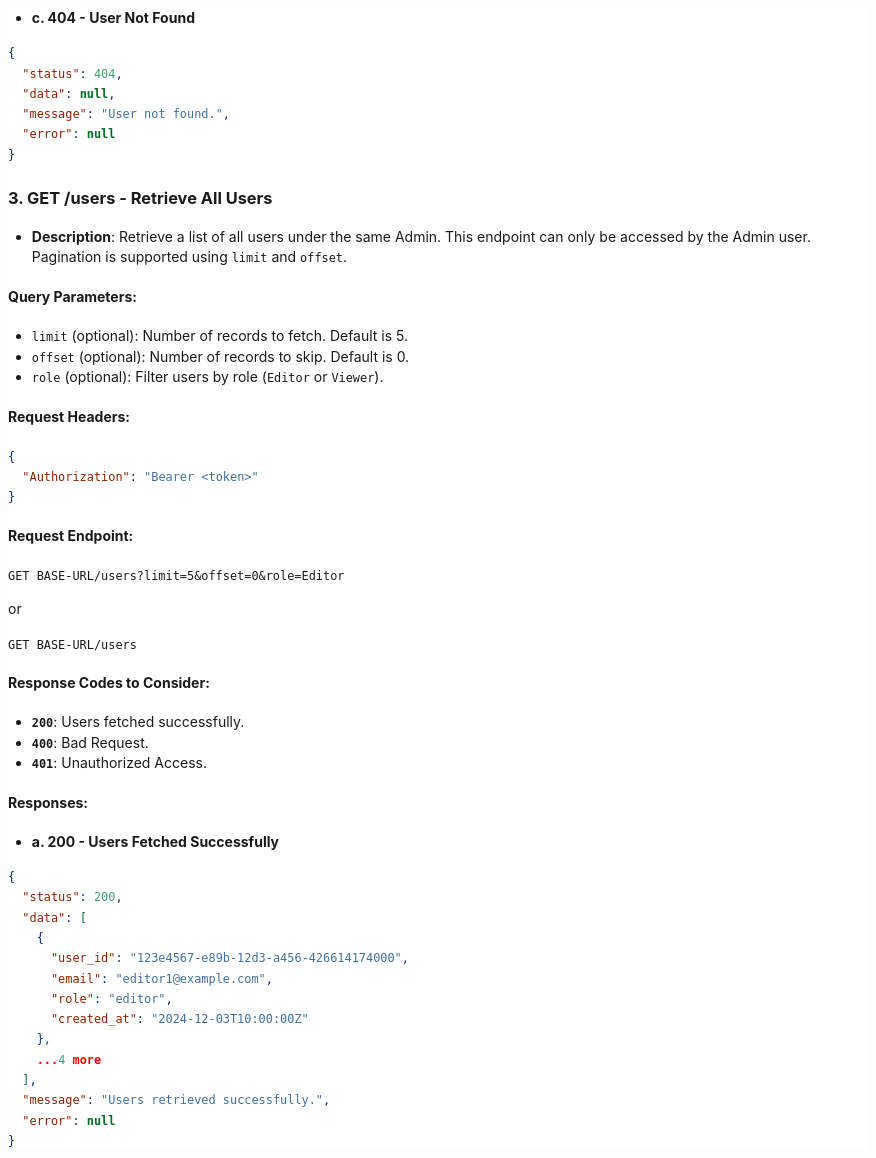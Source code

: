 - **c. 404 - User Not Found**

```json
{
  "status": 404,
  "data": null,
  "message": "User not found.",
  "error": null
}
```

### 3. GET /users - Retrieve All Users

- **Description**: Retrieve a list of all users under the same Admin. This endpoint can only be accessed by the Admin user. Pagination is supported using `limit` and `offset`.

#### Query Parameters:

- `limit` (optional): Number of records to fetch. Default is 5.
- `offset` (optional): Number of records to skip. Default is 0.
- `role` (optional): Filter users by role (`Editor` or `Viewer`).

#### Request Headers:

```json
{
  "Authorization": "Bearer <token>"
}
```

#### Request Endpoint:

```http
GET BASE-URL/users?limit=5&offset=0&role=Editor
```

or

```http
GET BASE-URL/users
```

#### Response Codes to Consider:

- **`200`**: Users fetched successfully.
- **`400`**: Bad Request.
- **`401`**: Unauthorized Access.

#### Responses:

- **a. 200 - Users Fetched Successfully**

```json
{
  "status": 200,
  "data": [
    {
      "user_id": "123e4567-e89b-12d3-a456-426614174000",
      "email": "editor1@example.com",
      "role": "editor",
      "created_at": "2024-12-03T10:00:00Z"
    },
    ...4 more
  ],
  "message": "Users retrieved successfully.",
  "error": null
}
```
